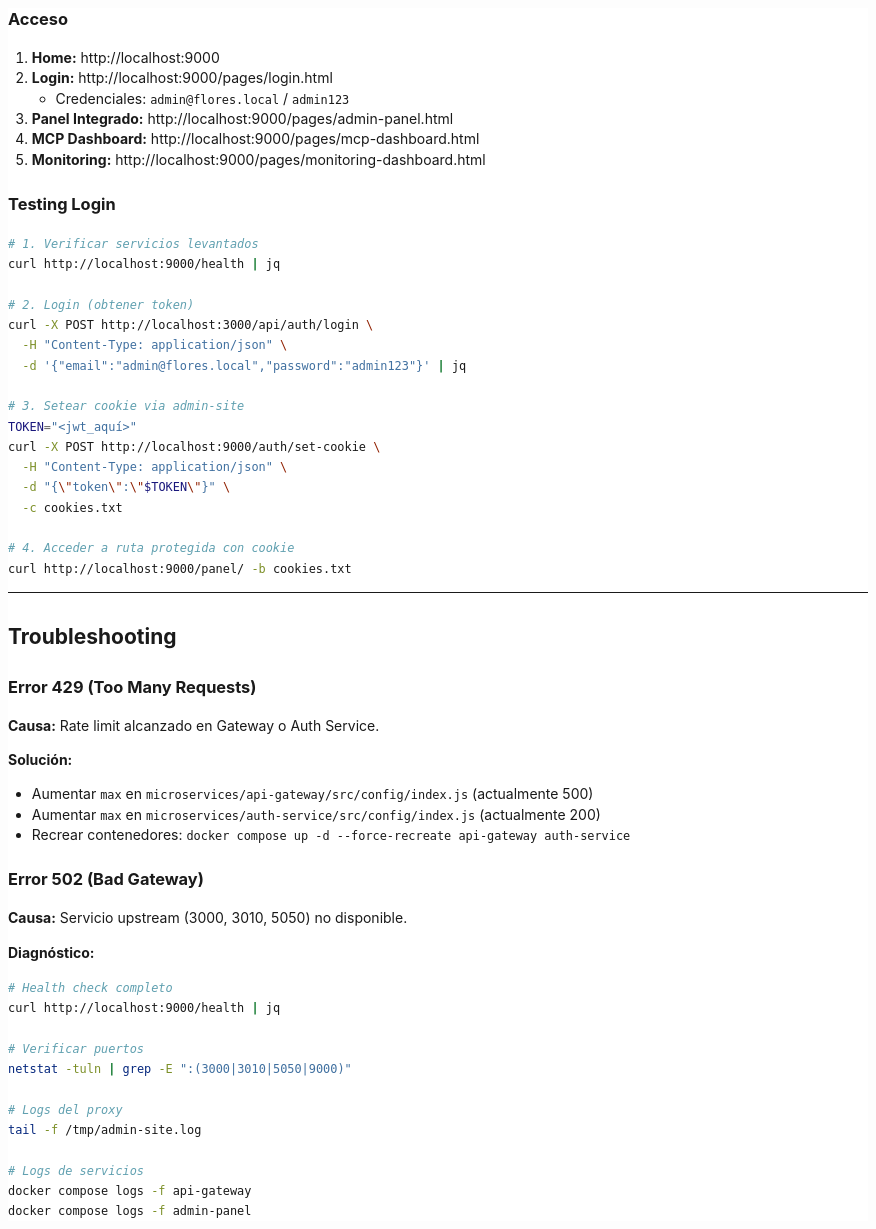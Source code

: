 ### Acceso

1. **Home:** http://localhost:9000
2. **Login:** http://localhost:9000/pages/login.html
   - Credenciales: `admin@flores.local` / `admin123`
3. **Panel Integrado:** http://localhost:9000/pages/admin-panel.html
4. **MCP Dashboard:** http://localhost:9000/pages/mcp-dashboard.html
5. **Monitoring:** http://localhost:9000/pages/monitoring-dashboard.html

### Testing Login

```bash
# 1. Verificar servicios levantados
curl http://localhost:9000/health | jq

# 2. Login (obtener token)
curl -X POST http://localhost:3000/api/auth/login \
  -H "Content-Type: application/json" \
  -d '{"email":"admin@flores.local","password":"admin123"}' | jq

# 3. Setear cookie via admin-site
TOKEN="<jwt_aquí>"
curl -X POST http://localhost:9000/auth/set-cookie \
  -H "Content-Type: application/json" \
  -d "{\"token\":\"$TOKEN\"}" \
  -c cookies.txt

# 4. Acceder a ruta protegida con cookie
curl http://localhost:9000/panel/ -b cookies.txt
```

---

## Troubleshooting

### Error 429 (Too Many Requests)

**Causa:** Rate limit alcanzado en Gateway o Auth Service.

**Solución:**

- Aumentar `max` en `microservices/api-gateway/src/config/index.js` (actualmente 500)
- Aumentar `max` en `microservices/auth-service/src/config/index.js` (actualmente 200)
- Recrear contenedores: `docker compose up -d --force-recreate api-gateway auth-service`

### Error 502 (Bad Gateway)

**Causa:** Servicio upstream (3000, 3010, 5050) no disponible.

**Diagnóstico:**

```bash
# Health check completo
curl http://localhost:9000/health | jq

# Verificar puertos
netstat -tuln | grep -E ":(3000|3010|5050|9000)"

# Logs del proxy
tail -f /tmp/admin-site.log

# Logs de servicios
docker compose logs -f api-gateway
docker compose logs -f admin-panel
```
